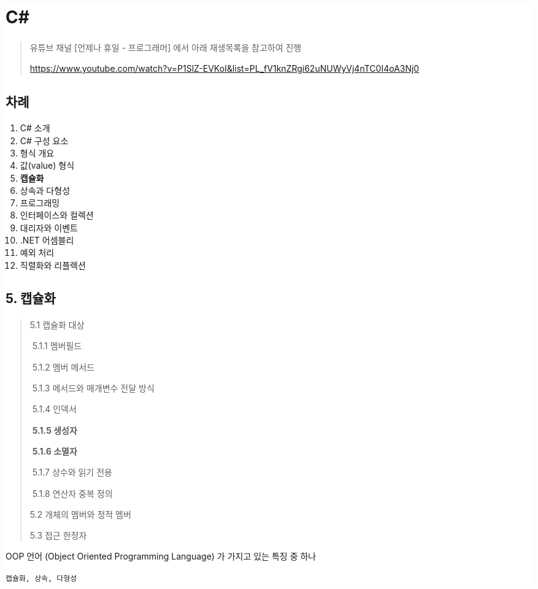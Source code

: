 # C# 

> 유튜브 채널 [언제나 휴일 - 프로그래머] 에서 아래 재생목록을 참고하여 진행
>
> https://www.youtube.com/watch?v=P1SlZ-EVKoI&list=PL_fV1knZRgi62uNUWyVj4nTC0I4oA3Nj0



## 차례

1. C# 소개
2. C# 구성 요소
3. 형식 개요
4. 값(value) 형식
5. **캡슐화**
6. 상속과 다형성
7. 프로그래밍
8. 인터페이스와 컬렉션
9. 대리자와 이벤트
10. .NET 어셈블리
11. 예외 처리
12. 직렬화와 리플렉션



## 5. 캡슐화

> 5.1 캡슐화 대상
>
> ​	5.1.1 멤버필드
>
> ​	5.1.2 멤버 메서드
>
> ​	5.1.3 메서드와 매개변수 전달 방식
>
> ​	5.1.4 인덱서
>
> ​	**5.1.5 생성자**
>
> ​	**5.1.6 소멸자**
>
> ​	5.1.7 상수와 읽기 전용
>
> ​	5.1.8 연산자 중복 정의
>
> 5.2 개체의 멤버와 정적 멤버
>
> 5.3 접근 한정자

OOP 언어 (Object Oriented Programming Language) 가 가지고 있는 특징 중 하나

```
캡슐화, 상속, 다형성
```
